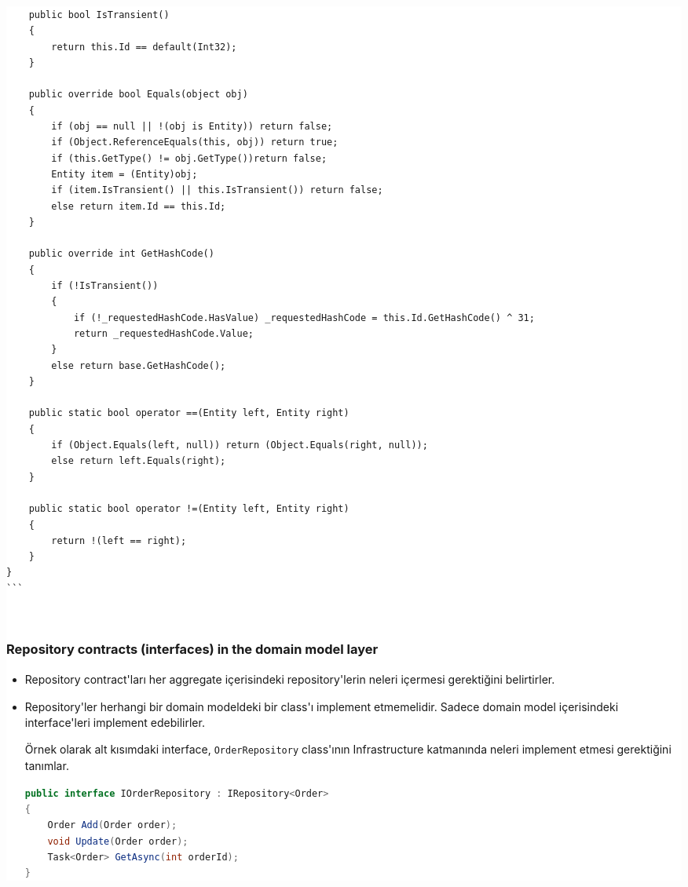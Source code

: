         public bool IsTransient()
        {
            return this.Id == default(Int32);
        }

        public override bool Equals(object obj)
        {
            if (obj == null || !(obj is Entity)) return false;
            if (Object.ReferenceEquals(this, obj)) return true;
            if (this.GetType() != obj.GetType())return false;
            Entity item = (Entity)obj;
            if (item.IsTransient() || this.IsTransient()) return false;
            else return item.Id == this.Id;
        }
        
        public override int GetHashCode()
        {
            if (!IsTransient())
            {
                if (!_requestedHashCode.HasValue) _requestedHashCode = this.Id.GetHashCode() ^ 31;
                return _requestedHashCode.Value;
            }
            else return base.GetHashCode();
        }

        public static bool operator ==(Entity left, Entity right)
        {
            if (Object.Equals(left, null)) return (Object.Equals(right, null));
            else return left.Equals(right);
        }

        public static bool operator !=(Entity left, Entity right)
        {
            return !(left == right);
        }
    }    
    ```

<br>

### Repository contracts (interfaces) in the domain model layer

- Repository contract'ları her aggregate içerisindeki repository'lerin neleri içermesi gerektiğini belirtirler.

- Repository'ler herhangi bir domain modeldeki bir class'ı implement etmemelidir. Sadece domain model içerisindeki interface'leri implement edebilirler.

    Örnek olarak alt kısımdaki interface, `OrderRepository` class'ının Infrastructure katmanında neleri implement etmesi gerektiğini tanımlar.

    ```cs
    public interface IOrderRepository : IRepository<Order>
    {
        Order Add(Order order);
        void Update(Order order);
        Task<Order> GetAsync(int orderId);
    }
